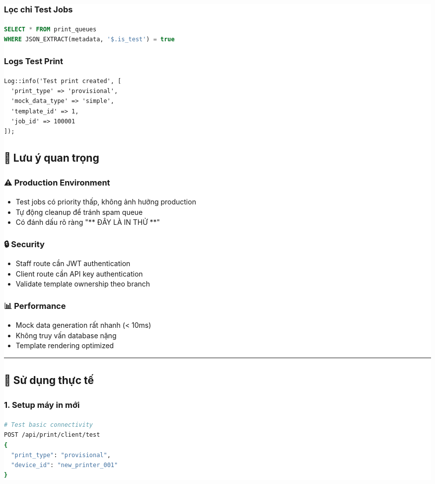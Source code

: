 ### Lọc chỉ Test Jobs

```sql
SELECT * FROM print_queues
WHERE JSON_EXTRACT(metadata, '$.is_test') = true
```

### Logs Test Print

```
Log::info('Test print created', [
  'print_type' => 'provisional',
  'mock_data_type' => 'simple',
  'template_id' => 1,
  'job_id' => 100001
]);
```

## 🚨 Lưu ý quan trọng

### ⚠️ **Production Environment**

- Test jobs có priority thấp, không ảnh hưởng production
- Tự động cleanup để tránh spam queue
- Có đánh dấu rõ ràng "** ĐÂY LÀ IN THỬ **"

### 🔒 **Security**

- Staff route cần JWT authentication
- Client route cần API key authentication
- Validate template ownership theo branch

### 📊 **Performance**

- Mock data generation rất nhanh (< 10ms)
- Không truy vấn database nặng
- Template rendering optimized

---

## 🎉 Sử dụng thực tế

### 1. **Setup máy in mới**

```bash
# Test basic connectivity
POST /api/print/client/test
{
  "print_type": "provisional",
  "device_id": "new_printer_001"
}
```
